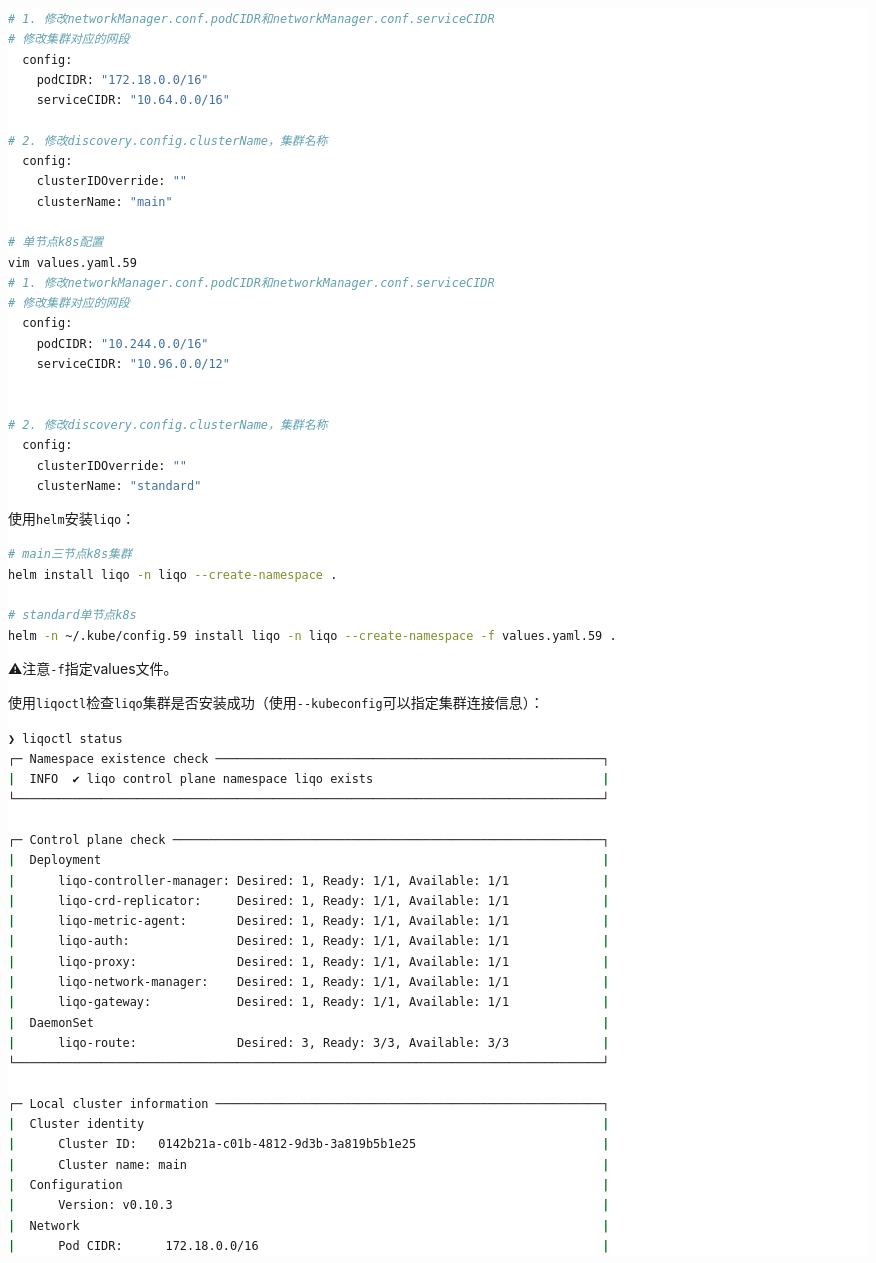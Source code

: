```bash
# 1. 修改networkManager.conf.podCIDR和networkManager.conf.serviceCIDR
# 修改集群对应的网段
  config:
    podCIDR: "172.18.0.0/16"
    serviceCIDR: "10.64.0.0/16"

# 2. 修改discovery.config.clusterName，集群名称
  config:
    clusterIDOverride: ""
    clusterName: "main"

# 单节点k8s配置
vim values.yaml.59
# 1. 修改networkManager.conf.podCIDR和networkManager.conf.serviceCIDR
# 修改集群对应的网段
  config:
    podCIDR: "10.244.0.0/16"
    serviceCIDR: "10.96.0.0/12"


# 2. 修改discovery.config.clusterName，集群名称
  config:
    clusterIDOverride: ""
    clusterName: "standard"

```
使用`helm`安装`liqo`：
```bash
# main三节点k8s集群
helm install liqo -n liqo --create-namespace .

# standard单节点k8s
helm -n ~/.kube/config.59 install liqo -n liqo --create-namespace -f values.yaml.59 .
```
⚠️注意`-f`指定values文件。

使用`liqoctl`检查`liqo`集群是否安装成功（使用`--kubeconfig`可以指定集群连接信息）：
```bash
❯ liqoctl status
┌─ Namespace existence check ──────────────────────────────────────────────────────┐
|  INFO  ✔ liqo control plane namespace liqo exists                                |
└──────────────────────────────────────────────────────────────────────────────────┘

┌─ Control plane check ────────────────────────────────────────────────────────────┐
|  Deployment                                                                      |
|      liqo-controller-manager: Desired: 1, Ready: 1/1, Available: 1/1             |
|      liqo-crd-replicator:     Desired: 1, Ready: 1/1, Available: 1/1             |
|      liqo-metric-agent:       Desired: 1, Ready: 1/1, Available: 1/1             |
|      liqo-auth:               Desired: 1, Ready: 1/1, Available: 1/1             |
|      liqo-proxy:              Desired: 1, Ready: 1/1, Available: 1/1             |
|      liqo-network-manager:    Desired: 1, Ready: 1/1, Available: 1/1             |
|      liqo-gateway:            Desired: 1, Ready: 1/1, Available: 1/1             |
|  DaemonSet                                                                       |
|      liqo-route:              Desired: 3, Ready: 3/3, Available: 3/3             |
└──────────────────────────────────────────────────────────────────────────────────┘

┌─ Local cluster information ──────────────────────────────────────────────────────┐
|  Cluster identity                                                                |
|      Cluster ID:   0142b21a-c01b-4812-9d3b-3a819b5b1e25                          |
|      Cluster name: main                                                          |
|  Configuration                                                                   |
|      Version: v0.10.3                                                            |
|  Network                                                                         |
|      Pod CIDR:      172.18.0.0/16                                                |
```